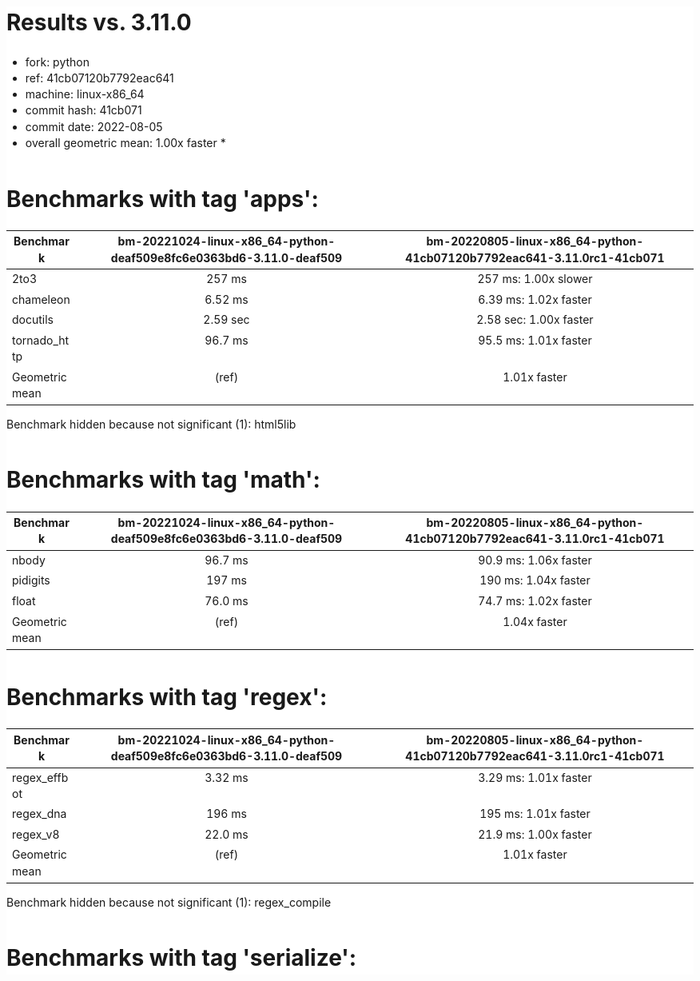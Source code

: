 
# Results vs. 3.11.0

- fork: python
- ref: 41cb07120b7792eac641
- machine: linux-x86_64
- commit hash: 41cb071
- commit date: 2022-08-05
- overall geometric mean: 1.00x faster \*

Benchmarks with tag 'apps':
===========================

| Benchmark      | bm-20221024-linux-x86_64-python-deaf509e8fc6e0363bd6-3.11.0-deaf509 | bm-20220805-linux-x86_64-python-41cb07120b7792eac641-3.11.0rc1-41cb071 |
|----------------|:-------------------------------------------------------------------:|:----------------------------------------------------------------------:|
| 2to3           | 257 ms                                                              | 257 ms: 1.00x slower                                                   |
| chameleon      | 6.52 ms                                                             | 6.39 ms: 1.02x faster                                                  |
| docutils       | 2.59 sec                                                            | 2.58 sec: 1.00x faster                                                 |
| tornado_http   | 96.7 ms                                                             | 95.5 ms: 1.01x faster                                                  |
| Geometric mean | (ref)                                                               | 1.01x faster                                                           |

Benchmark hidden because not significant (1): html5lib

Benchmarks with tag 'math':
===========================

| Benchmark      | bm-20221024-linux-x86_64-python-deaf509e8fc6e0363bd6-3.11.0-deaf509 | bm-20220805-linux-x86_64-python-41cb07120b7792eac641-3.11.0rc1-41cb071 |
|----------------|:-------------------------------------------------------------------:|:----------------------------------------------------------------------:|
| nbody          | 96.7 ms                                                             | 90.9 ms: 1.06x faster                                                  |
| pidigits       | 197 ms                                                              | 190 ms: 1.04x faster                                                   |
| float          | 76.0 ms                                                             | 74.7 ms: 1.02x faster                                                  |
| Geometric mean | (ref)                                                               | 1.04x faster                                                           |

Benchmarks with tag 'regex':
============================

| Benchmark      | bm-20221024-linux-x86_64-python-deaf509e8fc6e0363bd6-3.11.0-deaf509 | bm-20220805-linux-x86_64-python-41cb07120b7792eac641-3.11.0rc1-41cb071 |
|----------------|:-------------------------------------------------------------------:|:----------------------------------------------------------------------:|
| regex_effbot   | 3.32 ms                                                             | 3.29 ms: 1.01x faster                                                  |
| regex_dna      | 196 ms                                                              | 195 ms: 1.01x faster                                                   |
| regex_v8       | 22.0 ms                                                             | 21.9 ms: 1.00x faster                                                  |
| Geometric mean | (ref)                                                               | 1.01x faster                                                           |

Benchmark hidden because not significant (1): regex_compile

Benchmarks with tag 'serialize':
================================
